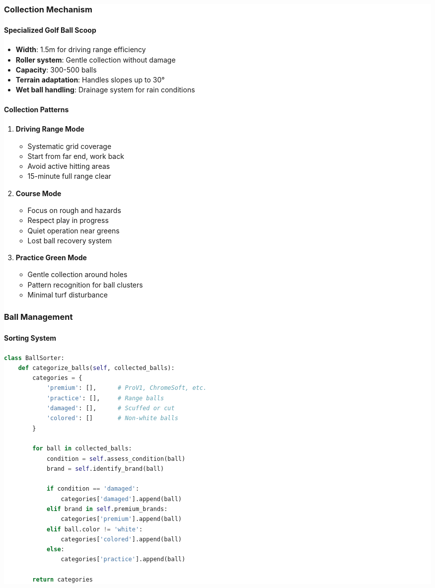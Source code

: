 ```python
```

### Collection Mechanism

#### Specialized Golf Ball Scoop
- **Width**: 1.5m for driving range efficiency
- **Roller system**: Gentle collection without damage
- **Capacity**: 300-500 balls
- **Terrain adaptation**: Handles slopes up to 30°
- **Wet ball handling**: Drainage system for rain conditions

#### Collection Patterns
1. **Driving Range Mode**
   - Systematic grid coverage
   - Start from far end, work back
   - Avoid active hitting areas
   - 15-minute full range clear

2. **Course Mode**
   - Focus on rough and hazards
   - Respect play in progress
   - Quiet operation near greens
   - Lost ball recovery system

3. **Practice Green Mode**
   - Gentle collection around holes
   - Pattern recognition for ball clusters
   - Minimal turf disturbance

### Ball Management

#### Sorting System
```python
class BallSorter:
    def categorize_balls(self, collected_balls):
        categories = {
            'premium': [],      # ProV1, ChromeSoft, etc.
            'practice': [],     # Range balls
            'damaged': [],      # Scuffed or cut
            'colored': []       # Non-white balls
        }
        
        for ball in collected_balls:
            condition = self.assess_condition(ball)
            brand = self.identify_brand(ball)
            
            if condition == 'damaged':
                categories['damaged'].append(ball)
            elif brand in self.premium_brands:
                categories['premium'].append(ball)
            elif ball.color != 'white':
                categories['colored'].append(ball)
            else:
                categories['practice'].append(ball)
        
        return categories
```
